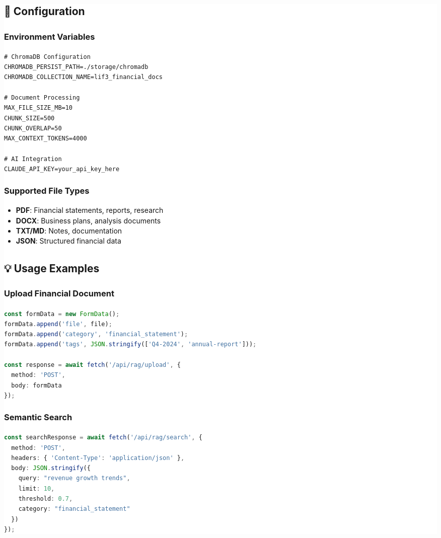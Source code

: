 ## 🔧 Configuration

### Environment Variables
```env
# ChromaDB Configuration
CHROMADB_PERSIST_PATH=./storage/chromadb
CHROMADB_COLLECTION_NAME=lif3_financial_docs

# Document Processing
MAX_FILE_SIZE_MB=10
CHUNK_SIZE=500
CHUNK_OVERLAP=50
MAX_CONTEXT_TOKENS=4000

# AI Integration
CLAUDE_API_KEY=your_api_key_here
```

### Supported File Types
- **PDF**: Financial statements, reports, research
- **DOCX**: Business plans, analysis documents
- **TXT/MD**: Notes, documentation
- **JSON**: Structured financial data

## 💡 Usage Examples

### Upload Financial Document
```typescript
const formData = new FormData();
formData.append('file', file);
formData.append('category', 'financial_statement');
formData.append('tags', JSON.stringify(['Q4-2024', 'annual-report']));

const response = await fetch('/api/rag/upload', {
  method: 'POST',
  body: formData
});
```

### Semantic Search
```typescript
const searchResponse = await fetch('/api/rag/search', {
  method: 'POST',
  headers: { 'Content-Type': 'application/json' },
  body: JSON.stringify({
    query: "revenue growth trends",
    limit: 10,
    threshold: 0.7,
    category: "financial_statement"
  })
});
```
